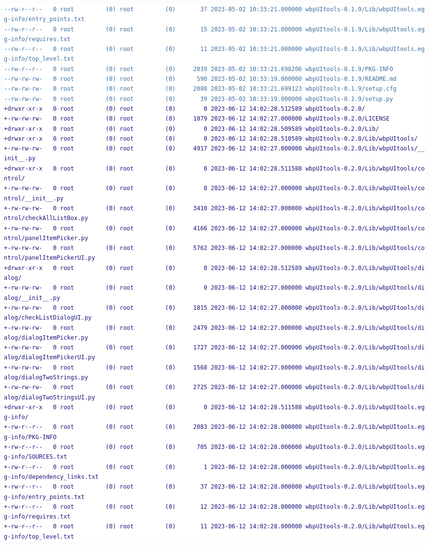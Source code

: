 ```diff
--rw-r--r--   0 root         (0) root         (0)       37 2023-05-02 10:33:21.000000 wbpUItools-0.1.9/Lib/wbpUItools.egg-info/entry_points.txt
--rw-r--r--   0 root         (0) root         (0)       15 2023-05-02 10:33:21.000000 wbpUItools-0.1.9/Lib/wbpUItools.egg-info/requires.txt
--rw-r--r--   0 root         (0) root         (0)       11 2023-05-02 10:33:21.000000 wbpUItools-0.1.9/Lib/wbpUItools.egg-info/top_level.txt
--rw-r--r--   0 root         (0) root         (0)     2039 2023-05-02 10:33:21.698206 wbpUItools-0.1.9/PKG-INFO
--rw-rw-rw-   0 root         (0) root         (0)      590 2023-05-02 10:33:19.000000 wbpUItools-0.1.9/README.md
--rw-rw-rw-   0 root         (0) root         (0)     2080 2023-05-02 10:33:21.699123 wbpUItools-0.1.9/setup.cfg
--rw-rw-rw-   0 root         (0) root         (0)       39 2023-05-02 10:33:19.000000 wbpUItools-0.1.9/setup.py
+drwxr-xr-x   0 root         (0) root         (0)        0 2023-06-12 14:02:28.512589 wbpUItools-0.2.0/
+-rw-rw-rw-   0 root         (0) root         (0)     1079 2023-06-12 14:02:27.000000 wbpUItools-0.2.0/LICENSE
+drwxr-xr-x   0 root         (0) root         (0)        0 2023-06-12 14:02:28.509589 wbpUItools-0.2.0/Lib/
+drwxr-xr-x   0 root         (0) root         (0)        0 2023-06-12 14:02:28.510589 wbpUItools-0.2.0/Lib/wbpUItools/
+-rw-rw-rw-   0 root         (0) root         (0)     4917 2023-06-12 14:02:27.000000 wbpUItools-0.2.0/Lib/wbpUItools/__init__.py
+drwxr-xr-x   0 root         (0) root         (0)        0 2023-06-12 14:02:28.511588 wbpUItools-0.2.0/Lib/wbpUItools/control/
+-rw-rw-rw-   0 root         (0) root         (0)        0 2023-06-12 14:02:27.000000 wbpUItools-0.2.0/Lib/wbpUItools/control/__init__.py
+-rw-rw-rw-   0 root         (0) root         (0)     3410 2023-06-12 14:02:27.000000 wbpUItools-0.2.0/Lib/wbpUItools/control/checkAllListBox.py
+-rw-rw-rw-   0 root         (0) root         (0)     4166 2023-06-12 14:02:27.000000 wbpUItools-0.2.0/Lib/wbpUItools/control/panelItemPicker.py
+-rw-rw-rw-   0 root         (0) root         (0)     5762 2023-06-12 14:02:27.000000 wbpUItools-0.2.0/Lib/wbpUItools/control/panelItemPickerUI.py
+drwxr-xr-x   0 root         (0) root         (0)        0 2023-06-12 14:02:28.512589 wbpUItools-0.2.0/Lib/wbpUItools/dialog/
+-rw-rw-rw-   0 root         (0) root         (0)        0 2023-06-12 14:02:27.000000 wbpUItools-0.2.0/Lib/wbpUItools/dialog/__init__.py
+-rw-rw-rw-   0 root         (0) root         (0)     1815 2023-06-12 14:02:27.000000 wbpUItools-0.2.0/Lib/wbpUItools/dialog/checkListDialogUI.py
+-rw-rw-rw-   0 root         (0) root         (0)     2479 2023-06-12 14:02:27.000000 wbpUItools-0.2.0/Lib/wbpUItools/dialog/dialogItemPicker.py
+-rw-rw-rw-   0 root         (0) root         (0)     1727 2023-06-12 14:02:27.000000 wbpUItools-0.2.0/Lib/wbpUItools/dialog/dialogItemPickerUI.py
+-rw-rw-rw-   0 root         (0) root         (0)     1568 2023-06-12 14:02:27.000000 wbpUItools-0.2.0/Lib/wbpUItools/dialog/dialogTwoStrings.py
+-rw-rw-rw-   0 root         (0) root         (0)     2725 2023-06-12 14:02:27.000000 wbpUItools-0.2.0/Lib/wbpUItools/dialog/dialogTwoStringsUI.py
+drwxr-xr-x   0 root         (0) root         (0)        0 2023-06-12 14:02:28.511588 wbpUItools-0.2.0/Lib/wbpUItools.egg-info/
+-rw-r--r--   0 root         (0) root         (0)     2083 2023-06-12 14:02:28.000000 wbpUItools-0.2.0/Lib/wbpUItools.egg-info/PKG-INFO
+-rw-r--r--   0 root         (0) root         (0)      705 2023-06-12 14:02:28.000000 wbpUItools-0.2.0/Lib/wbpUItools.egg-info/SOURCES.txt
+-rw-r--r--   0 root         (0) root         (0)        1 2023-06-12 14:02:28.000000 wbpUItools-0.2.0/Lib/wbpUItools.egg-info/dependency_links.txt
+-rw-r--r--   0 root         (0) root         (0)       37 2023-06-12 14:02:28.000000 wbpUItools-0.2.0/Lib/wbpUItools.egg-info/entry_points.txt
+-rw-r--r--   0 root         (0) root         (0)       12 2023-06-12 14:02:28.000000 wbpUItools-0.2.0/Lib/wbpUItools.egg-info/requires.txt
+-rw-r--r--   0 root         (0) root         (0)       11 2023-06-12 14:02:28.000000 wbpUItools-0.2.0/Lib/wbpUItools.egg-info/top_level.txt
```